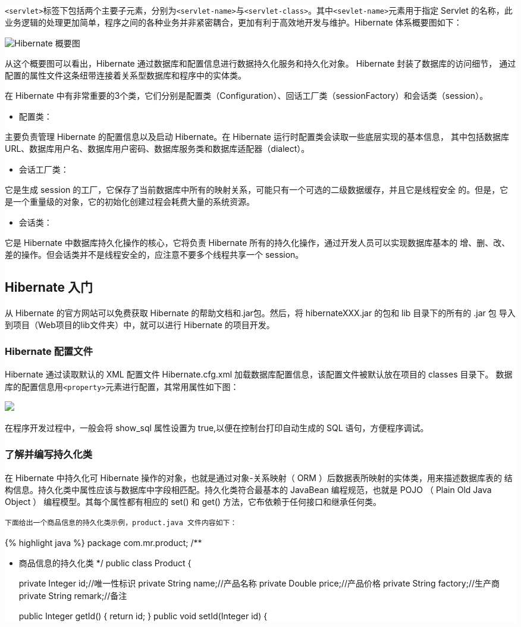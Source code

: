 ```<servlet>```标签下包括两个主要子元素，分别为```<servlet-name>```与```<servlet-class>```。其中```<sevlet-name>```元素用于指定 Servlet 的名称，此
业务逻辑的处理更加简单，程序之间的各种业务并非紧密耦合，更加有利于高效地开发与维护。Hibernate 体系概要图如下：

![Hibernate 概要图](/assets/img/java_jsp/jsp-basic-34.png)

从这个概要图可以看出，Hibernate 通过数据库和配置信息进行数据持久化服务和持久化对象。 Hibernate 封装了数据库的访问细节，
通过配置的属性文件这条纽带连接着关系型数据库和程序中的实体类。

在 Hibernate 中有非常重要的3个类，它们分别是配置类（Configuration）、回话工厂类（sessionFactory）和会话类（session）。

+ 配置类：

主要负责管理 Hibernate 的配置信息以及启动 Hibernate。在 Hibernate 运行时配置类会读取一些底层实现的基本信息，
其中包括数据库 URL、数据库用户名、数据库用户密码、数据库服务类和数据库适配器（dialect）。

+ 会话工厂类：

它是生成 session 的工厂，它保存了当前数据库中所有的映射关系，可能只有一个可选的二级数据缓存，并且它是线程安全
的。但是，它是一个重量级的对象，它的初始化创建过程会耗费大量的系统资源。

+ 会话类：

它是 Hibernate 中数据库持久化操作的核心，它将负责 Hibernate 所有的持久化操作，通过开发人员可以实现数据库基本的
增、删、改、差的操作。但会话类并不是线程安全的，应注意不要多个线程共享一个 session。

## Hibernate 入门

从 Hibernate 的官方网站可以免费获取 Hibernate 的帮助文档和.jar包。然后，将 hibernateXXX.jar 的包和 lib 目录下的所有的 .jar 包
导入到项目（Web项目的lib文件夹）中，就可以进行 Hibernate 的项目开发。

### Hibernate 配置文件

Hibernate 通过读取默认的 XML 配置文件 Hibernate.cfg.xml 加载数据库配置信息，该配置文件被默认放在项目的 classes 目录下。
数据库的配置信息用```<property>```元素进行配置，其常用属性如下图：

![](/assets/img/java_jsp/jsp-basic-35.png)

在程序开发过程中，一般会将 show_sql 属性设置为 true,以便在控制台打印自动生成的 SQL 语句，方便程序调试。

### 了解并编写持久化类

在 Hibernate 中持久化可 Hibernate 操作的对象，也就是通过对象-关系映射（ ORM ）后数据表所映射的实体类，用来描述数据库表的
结构信息。持久化类中属性应该与数据库中字段相匹配。持久化类符合最基本的 JavaBean 编程规范，也就是 POJO （ Plain Old Java Object ）
编程模型。其每个属性都有相应的 set() 和 get() 方法，它布依赖于任何接口和继承任何类。 

    下面给出一个商品信息的持久化类示例，product.java 文件内容如下：

{% highlight java %}
package com.mr.product;
/**
 * 商品信息的持久化类
 */
public class Product {
	
	private Integer id;//唯一性标识
	private String name;//产品名称
	private Double price;//产品价格
	private String factory;//生产商
	private String remark;//备注
	
	public Integer getId() {
		return id;
	}
	public void setId(Integer id) {
```
